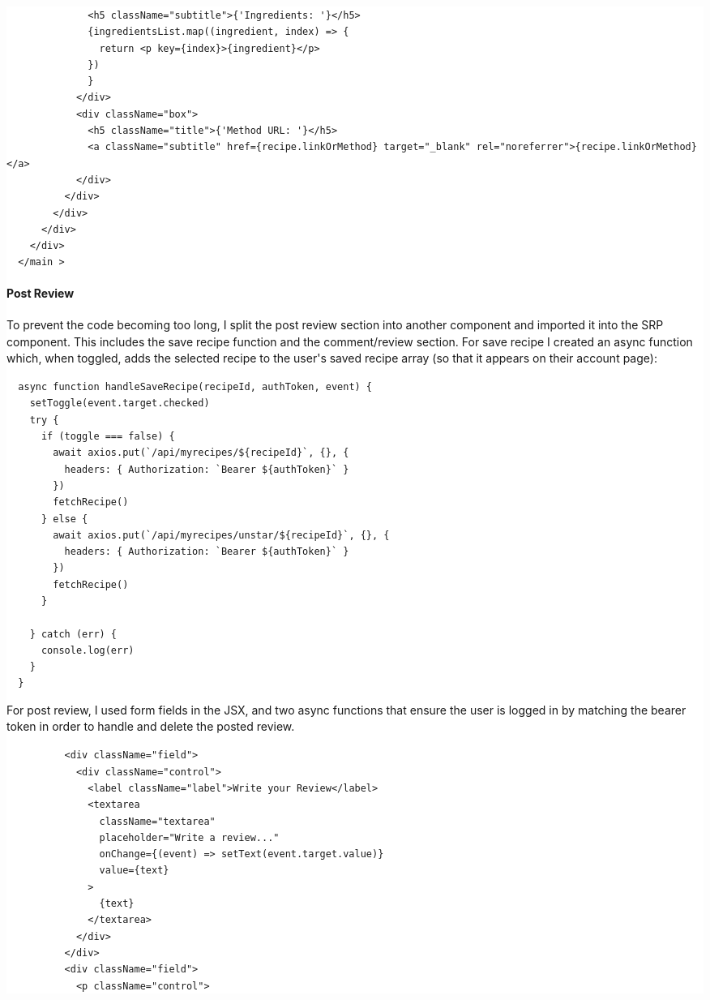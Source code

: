 ```
              <h5 className="subtitle">{'Ingredients: '}</h5>
              {ingredientsList.map((ingredient, index) => {
                return <p key={index}>{ingredient}</p>
              })
              }
            </div>
            <div className="box">
              <h5 className="title">{'Method URL: '}</h5>
              <a className="subtitle" href={recipe.linkOrMethod} target="_blank" rel="noreferrer">{recipe.linkOrMethod}</a>
            </div>
          </div>
        </div>
      </div>
    </div>
  </main >
```

#### Post Review
To prevent the code becoming too long, I split the post review section into another component and imported it into the SRP component. This includes the save recipe function and the comment/review section. For save recipe I created an async function which, when toggled, adds the selected recipe to the user's saved recipe array (so that it appears on their account page): 

```
  async function handleSaveRecipe(recipeId, authToken, event) {
    setToggle(event.target.checked)
    try {
      if (toggle === false) {
        await axios.put(`/api/myrecipes/${recipeId}`, {}, {
          headers: { Authorization: `Bearer ${authToken}` }
        })
        fetchRecipe()
      } else {
        await axios.put(`/api/myrecipes/unstar/${recipeId}`, {}, {
          headers: { Authorization: `Bearer ${authToken}` }
        })
        fetchRecipe()
      }

    } catch (err) {
      console.log(err)
    }
  }
```
For post review, I used form fields in the JSX, and two async functions that ensure the user is logged in by matching the bearer token in order to handle and delete the posted review. 

```
          <div className="field">
            <div className="control">
              <label className="label">Write your Review</label>
              <textarea
                className="textarea"
                placeholder="Write a review..."
                onChange={(event) => setText(event.target.value)}
                value={text}
              >
                {text}
              </textarea>
            </div>
          </div>
          <div className="field">
            <p className="control">
```